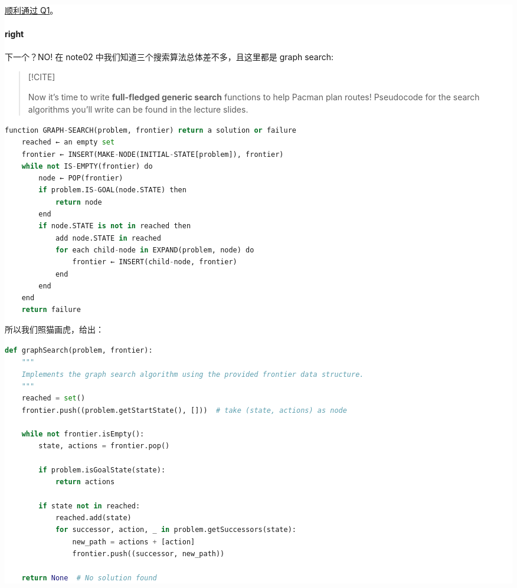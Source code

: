 [顺利通过 Q1](attachments/project-1-1.png)。

#### right

下一个？NO! 在 note02 中我们知道三个搜索算法总体差不多，且这里都是 graph search:

> [!CITE]
>
> Now it’s time to write **full-fledged generic search** functions to help Pacman plan routes! Pseudocode for the search algorithms you’ll write can be found in the lecture slides.

```python title="pseudocode for graph search in note03"
function GRAPH-SEARCH(problem, frontier) return a solution or failure
    reached ← an empty set
    frontier ← INSERT(MAKE-NODE(INITIAL-STATE[problem]), frontier)
    while not IS-EMPTY(frontier) do
        node ← POP(frontier)
        if problem.IS-GOAL(node.STATE) then
            return node
        end
        if node.STATE is not in reached then
            add node.STATE in reached
            for each child-node in EXPAND(problem, node) do
                frontier ← INSERT(child-node, frontier)
            end
        end
    end
    return failure
```

所以我们照猫画虎，给出：

```python title="graphSearch"
def graphSearch(problem, frontier):
    """
    Implements the graph search algorithm using the provided frontier data structure.
    """
    reached = set()
    frontier.push((problem.getStartState(), []))  # take (state, actions) as node
    
    while not frontier.isEmpty():
        state, actions = frontier.pop()
    
        if problem.isGoalState(state):
            return actions
    
        if state not in reached:
            reached.add(state)
            for successor, action, _ in problem.getSuccessors(state):
                new_path = actions + [action]
                frontier.push((successor, new_path))
    
    return None  # No solution found
```


[^1]: 我们需要和之前实现的 BFS 接口，这个 node 应该只有两个成员。